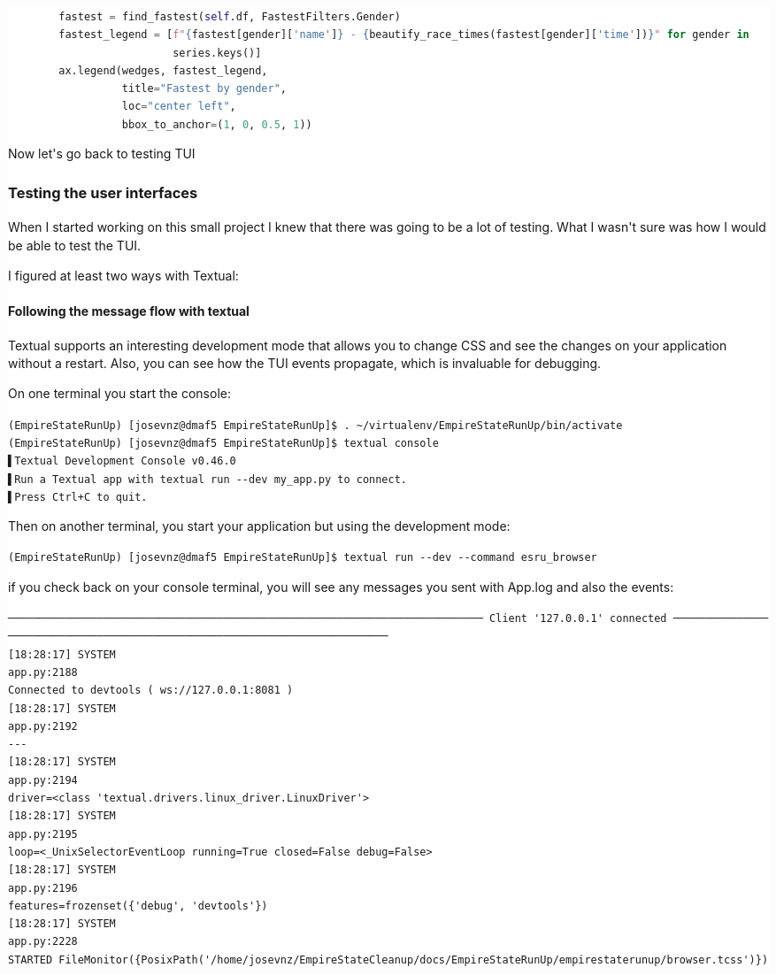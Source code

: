 ```python
        fastest = find_fastest(self.df, FastestFilters.Gender)
        fastest_legend = [f"{fastest[gender]['name']} - {beautify_race_times(fastest[gender]['time'])}" for gender in
                          series.keys()]
        ax.legend(wedges, fastest_legend,
                  title="Fastest by gender",
                  loc="center left",
                  bbox_to_anchor=(1, 0, 0.5, 1))
```

Now let's go back to testing TUI

### Testing the user interfaces

When I started working on this small project I knew that there was going to be a lot of testing. What I wasn't sure was how I would be able to test the TUI.

I figured at least two ways with Textual:

#### Following the message flow with textual

Textual supports an interesting development mode that allows you to change CSS and see the changes on your application without a restart. Also, you can see how the TUI events propagate, which is invaluable for debugging.

On one terminal you start the console:

```shell
(EmpireStateRunUp) [josevnz@dmaf5 EmpireStateRunUp]$ . ~/virtualenv/EmpireStateRunUp/bin/activate
(EmpireStateRunUp) [josevnz@dmaf5 EmpireStateRunUp]$ textual console
▌Textual Development Console v0.46.0                                                                                                                                             
▌Run a Textual app with textual run --dev my_app.py to connect.                                                                                                                  
▌Press Ctrl+C to quit.
```

Then on another terminal, you start your application but using the development mode:

```shell
(EmpireStateRunUp) [josevnz@dmaf5 EmpireStateRunUp]$ textual run --dev --command esru_browser
```

if you check back on your console terminal, you will see any messages you sent with App.log and also the events:

```shell
─────────────────────────────────────────────────────────────────────────── Client '127.0.0.1' connected ───────────────────────────────────────────────────────────────────────────
[18:28:17] SYSTEM                                                                                                                                                        app.py:2188
Connected to devtools ( ws://127.0.0.1:8081 )
[18:28:17] SYSTEM                                                                                                                                                        app.py:2192
---
[18:28:17] SYSTEM                                                                                                                                                        app.py:2194
driver=<class 'textual.drivers.linux_driver.LinuxDriver'>
[18:28:17] SYSTEM                                                                                                                                                        app.py:2195
loop=<_UnixSelectorEventLoop running=True closed=False debug=False>
[18:28:17] SYSTEM                                                                                                                                                        app.py:2196
features=frozenset({'debug', 'devtools'})
[18:28:17] SYSTEM                                                                                                                                                        app.py:2228
STARTED FileMonitor({PosixPath('/home/josevnz/EmpireStateCleanup/docs/EmpireStateRunUp/empirestaterunup/browser.tcss')})
```